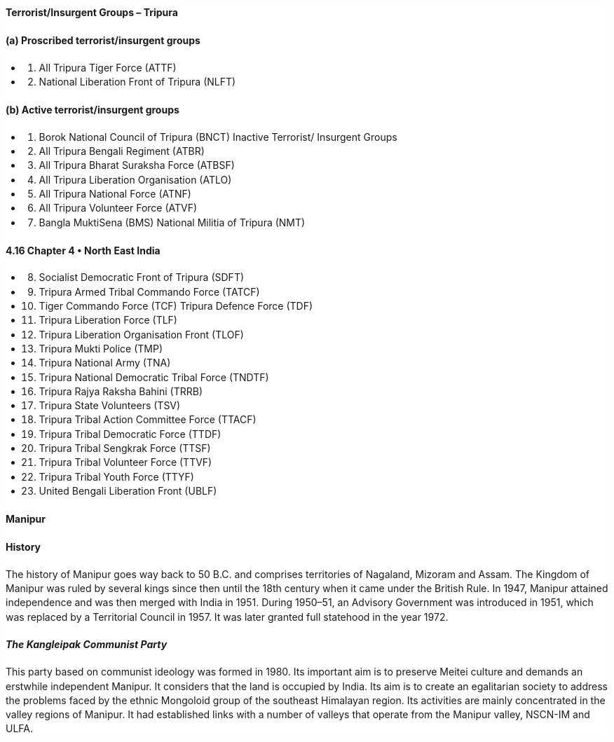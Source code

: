 #### **Terrorist/Insurgent Groups – Tripura**

#### **(a) Proscribed terrorist/insurgent groups**

- 1. All Tripura Tiger Force (ATTF)
- 2. National Liberation Front of Tripura (NLFT)

#### **(b) Active terrorist/insurgent groups**

- 1. Borok National Council of Tripura (BNCT) Inactive Terrorist/ Insurgent Groups
- 2. All Tripura Bengali Regiment (ATBR)
- 3. All Tripura Bharat Suraksha Force (ATBSF)
- 4. All Tripura Liberation Organisation (ATLO)
- 5. All Tripura National Force (ATNF)
- 6. All Tripura Volunteer Force (ATVF)
- 7. Bangla MuktiSena (BMS) National Militia of Tripura (NMT)

#### **4.16 Chapter 4 • North East India**

- 8. Socialist Democratic Front of Tripura (SDFT)
- 9. Tripura Armed Tribal Commando Force (TATCF)
- 10. Tiger Commando Force (TCF) Tripura Defence Force (TDF)
- 11. Tripura Liberation Force (TLF)
- 12. Tripura Liberation Organisation Front (TLOF)
- 13. Tripura Mukti Police (TMP)
- 14. Tripura National Army (TNA)
- 15. Tripura National Democratic Tribal Force (TNDTF)
- 16. Tripura Rajya Raksha Bahini (TRRB)
- 17. Tripura State Volunteers (TSV)
- 18. Tripura Tribal Action Committee Force (TTACF)
- 19. Tripura Tribal Democratic Force (TTDF)
- 20. Tripura Tribal Sengkrak Force (TTSF)
- 21. Tripura Tribal Volunteer Force (TTVF)
- 22. Tripura Tribal Youth Force (TTYF)
- 23. United Bengali Liberation Front (UBLF)

#### **Manipur**

#### **History**

The history of Manipur goes way back to 50 B.C. and comprises territories of Nagaland, Mizoram and Assam. The Kingdom of Manipur was ruled by several kings since then until the 18th century when it came under the British Rule. In 1947, Manipur attained independence and was then merged with India in 1951. During 1950–51, an Advisory Government was introduced in 1951, which was replaced by a Territorial Council in 1957. It was later granted full statehood in the year 1972.

#### *The Kangleipak Communist Party*

This party based on communist ideology was formed in 1980. Its important aim is to preserve Meitei culture and demands an erstwhile independent Manipur. It considers that the land is occupied by India. Its aim is to create an egalitarian society to address the problems faced by the ethnic Mongoloid group of the southeast Himalayan region. Its activities are mainly concentrated in the valley regions of Manipur. It had established links with a number of valleys that operate from the Manipur valley, NSCN-IM and ULFA.
